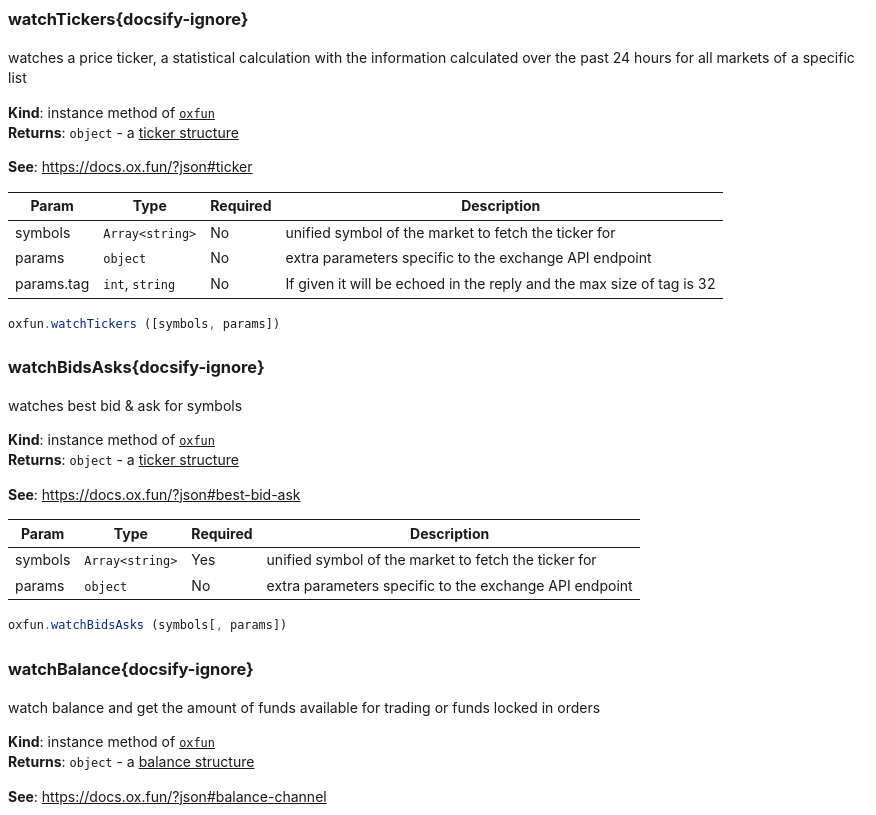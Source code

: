 ### watchTickers{docsify-ignore}
watches a price ticker, a statistical calculation with the information calculated over the past 24 hours for all markets of a specific list

**Kind**: instance method of [<code>oxfun</code>](#oxfun)  
**Returns**: <code>object</code> - a [ticker structure](https://docs.ccxt.com/#/?id=ticker-structure)

**See**: https://docs.ox.fun/?json#ticker  

| Param | Type | Required | Description |
| --- | --- | --- | --- |
| symbols | <code>Array&lt;string&gt;</code> | No | unified symbol of the market to fetch the ticker for |
| params | <code>object</code> | No | extra parameters specific to the exchange API endpoint |
| params.tag | <code>int</code>, <code>string</code> | No | If given it will be echoed in the reply and the max size of tag is 32 |


```javascript
oxfun.watchTickers ([symbols, params])
```


<a name="watchBidsAsks" id="watchbidsasks"></a>

### watchBidsAsks{docsify-ignore}
watches best bid & ask for symbols

**Kind**: instance method of [<code>oxfun</code>](#oxfun)  
**Returns**: <code>object</code> - a [ticker structure](https://docs.ccxt.com/#/?id=ticker-structure)

**See**: https://docs.ox.fun/?json#best-bid-ask  

| Param | Type | Required | Description |
| --- | --- | --- | --- |
| symbols | <code>Array&lt;string&gt;</code> | Yes | unified symbol of the market to fetch the ticker for |
| params | <code>object</code> | No | extra parameters specific to the exchange API endpoint |


```javascript
oxfun.watchBidsAsks (symbols[, params])
```


<a name="watchBalance" id="watchbalance"></a>

### watchBalance{docsify-ignore}
watch balance and get the amount of funds available for trading or funds locked in orders

**Kind**: instance method of [<code>oxfun</code>](#oxfun)  
**Returns**: <code>object</code> - a [balance structure](https://docs.ccxt.com/#/?id=balance-structure)

**See**: https://docs.ox.fun/?json#balance-channel  
